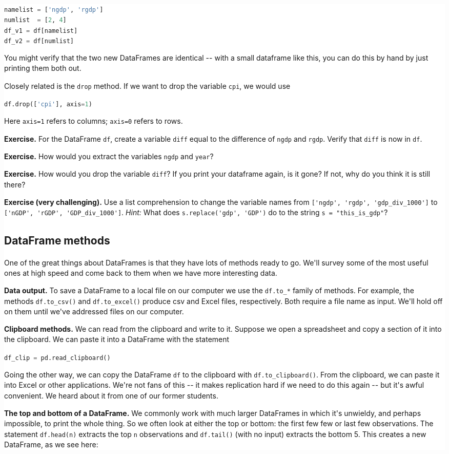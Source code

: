 ```python
namelist = ['ngdp', 'rgdp']
numlist  = [2, 4]
df_v1 = df[namelist]
df_v2 = df[numlist]
```

You might verify that the two new DataFrames are identical -- with a small dataframe like this, you can do this by hand by just printing them both out.

Closely related is the `drop` method.  If we want to drop the variable `cpi`, we would use

```python
df.drop(['cpi'], axis=1)
```

Here `axis=1` refers to columns; `axis=0` refers to rows.

**Exercise.**  For the DataFrame `df`, create a variable `diff` equal to the difference of `ngdp` and `rgdp`.  Verify that `diff` is now in `df`.

**Exercise.** How would you extract the variables `ngdp` and `year`?

**Exercise.** How would you drop the variable `diff`? If you print your dataframe again, is it gone? If not, why do you think it is still there?

**Exercise (very challenging).** Use a list comprehension to change the variable names from `['ngdp', 'rgdp', 'gdp_div_1000']` to `['nGDP', 'rGDP', 'GDP_div_1000']`.  *Hint:*  What does `s.replace('gdp', 'GDP')` do to the string `s = "this_is_gdp"`?


## DataFrame methods

One of the great things about DataFrames is that they have lots of methods ready to go.  We'll survey some of the most useful ones at high speed and come back to them when we have more interesting data.

**Data output.** To save a DataFrame to a local file on our computer we use the `df.to_*` family of methods. For example, the methods `df.to_csv()` and `df.to_excel()` produce csv and Excel files, respectively.  Both require a file name as input.  We'll hold off on them until we've addressed files on our computer.

**Clipboard methods.**  We can read from the clipboard and write to it.  Suppose we open a spreadsheet and copy a section of it into the clipboard.  We can paste it into a DataFrame with the statement

```python
df_clip = pd.read_clipboard()
```

Going the other way, we can copy the DataFrame `df` to the clipboard with `df.to_clipboard()`.  From the clipboard, we can paste it into Excel or other applications.  We're not fans of this -- it makes replication hard if we need to do this again -- but it's awful convenient.  We heard about it from one of our former students.

**The top and bottom of a DataFrame.** We commonly work with much larger DataFrames in which it's unwieldy, and perhaps impossible, to print the whole thing.  So we often look at either the top or bottom:  the first few few or last few observations.  The statement `df.head(n)` extracts the top `n` observations and `df.tail()` (with no input) extracts the bottom 5.  This creates a new DataFrame, as we see here:
